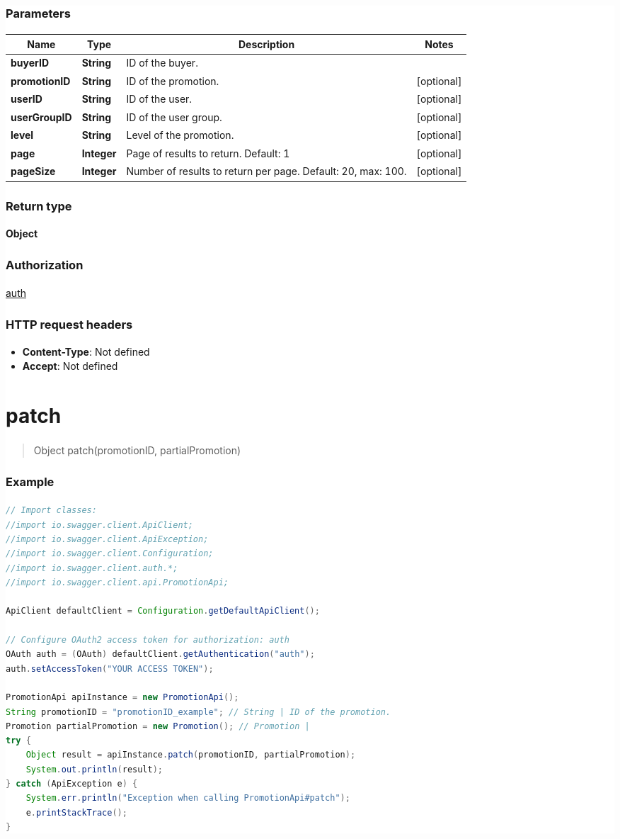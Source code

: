 ### Parameters

Name | Type | Description  | Notes
------------- | ------------- | ------------- | -------------
 **buyerID** | **String**| ID of the buyer. |
 **promotionID** | **String**| ID of the promotion. | [optional]
 **userID** | **String**| ID of the user. | [optional]
 **userGroupID** | **String**| ID of the user group. | [optional]
 **level** | **String**| Level of the promotion. | [optional]
 **page** | **Integer**| Page of results to return. Default: 1 | [optional]
 **pageSize** | **Integer**| Number of results to return per page. Default: 20, max: 100. | [optional]

### Return type

**Object**

### Authorization

[auth](../README.md#auth)

### HTTP request headers

 - **Content-Type**: Not defined
 - **Accept**: Not defined

<a name="patch"></a>
# **patch**
> Object patch(promotionID, partialPromotion)



### Example
```java
// Import classes:
//import io.swagger.client.ApiClient;
//import io.swagger.client.ApiException;
//import io.swagger.client.Configuration;
//import io.swagger.client.auth.*;
//import io.swagger.client.api.PromotionApi;

ApiClient defaultClient = Configuration.getDefaultApiClient();

// Configure OAuth2 access token for authorization: auth
OAuth auth = (OAuth) defaultClient.getAuthentication("auth");
auth.setAccessToken("YOUR ACCESS TOKEN");

PromotionApi apiInstance = new PromotionApi();
String promotionID = "promotionID_example"; // String | ID of the promotion.
Promotion partialPromotion = new Promotion(); // Promotion | 
try {
    Object result = apiInstance.patch(promotionID, partialPromotion);
    System.out.println(result);
} catch (ApiException e) {
    System.err.println("Exception when calling PromotionApi#patch");
    e.printStackTrace();
}
```

